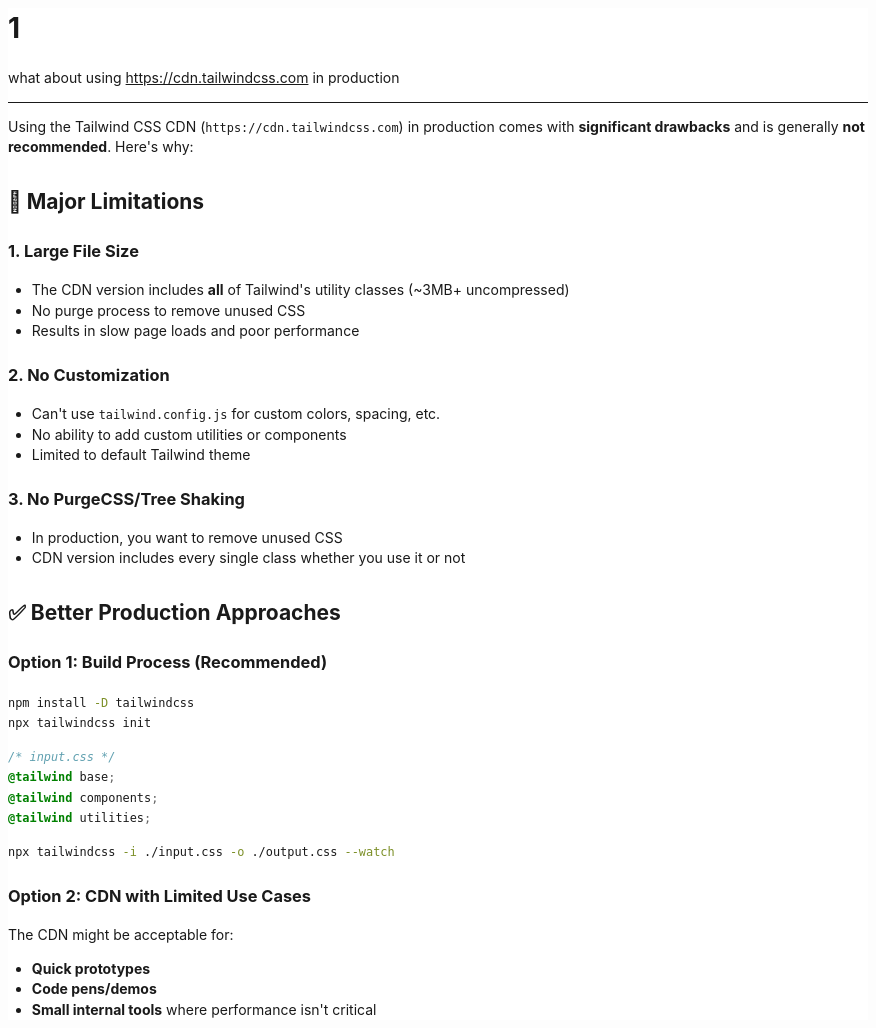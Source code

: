 # 1

what about using https://cdn.tailwindcss.com in production

---

Using the Tailwind CSS CDN (`https://cdn.tailwindcss.com`) in production comes with **significant drawbacks** and is generally **not recommended**. Here's why:

## 🚫 Major Limitations

### 1. **Large File Size**

- The CDN version includes **all** of Tailwind's utility classes (~3MB+ uncompressed)
- No purge process to remove unused CSS
- Results in slow page loads and poor performance

### 2. **No Customization**

- Can't use `tailwind.config.js` for custom colors, spacing, etc.
- No ability to add custom utilities or components
- Limited to default Tailwind theme

### 3. **No PurgeCSS/Tree Shaking**

- In production, you want to remove unused CSS
- CDN version includes every single class whether you use it or not

## ✅ Better Production Approaches

### Option 1: Build Process (Recommended)

```bash
npm install -D tailwindcss
npx tailwindcss init
```

```css
/* input.css */
@tailwind base;
@tailwind components;
@tailwind utilities;
```

```bash
npx tailwindcss -i ./input.css -o ./output.css --watch
```

### Option 2: CDN with Limited Use Cases

The CDN might be acceptable for:

- **Quick prototypes**
- **Code pens/demos**
- **Small internal tools** where performance isn't critical

